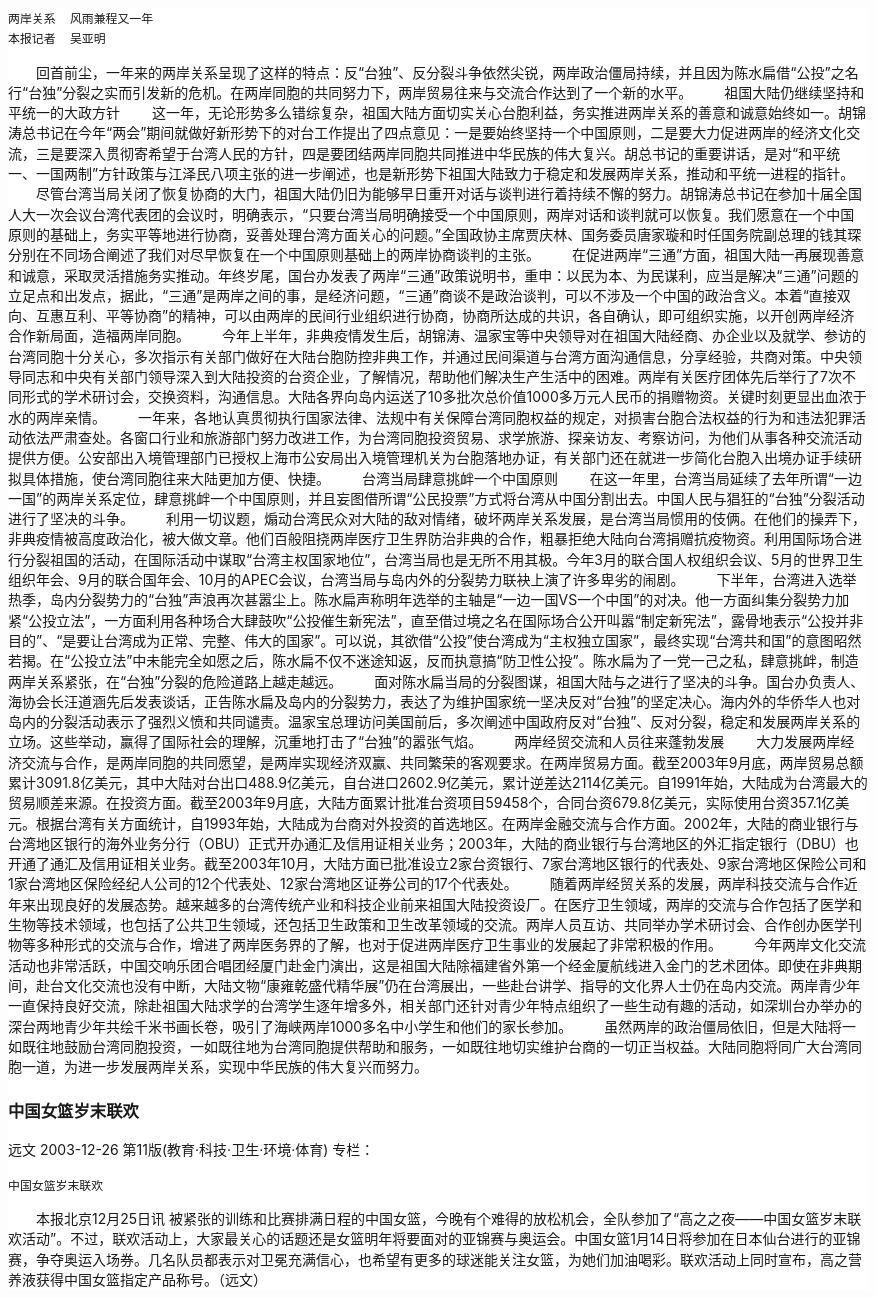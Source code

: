    两岸关系  风雨兼程又一年
    本报记者  吴亚明
　　回首前尘，一年来的两岸关系呈现了这样的特点：反“台独”、反分裂斗争依然尖锐，两岸政治僵局持续，并且因为陈水扁借“公投”之名行“台独”分裂之实而引发新的危机。在两岸同胞的共同努力下，两岸贸易往来与交流合作达到了一个新的水平。
　　祖国大陆仍继续坚持和平统一的大政方针
　　这一年，无论形势多么错综复杂，祖国大陆方面切实关心台胞利益，务实推进两岸关系的善意和诚意始终如一。胡锦涛总书记在今年“两会”期间就做好新形势下的对台工作提出了四点意见：一是要始终坚持一个中国原则，二是要大力促进两岸的经济文化交流，三是要深入贯彻寄希望于台湾人民的方针，四是要团结两岸同胞共同推进中华民族的伟大复兴。胡总书记的重要讲话，是对“和平统一、一国两制”方针政策与江泽民八项主张的进一步阐述，也是新形势下祖国大陆致力于稳定和发展两岸关系，推动和平统一进程的指针。
　　尽管台湾当局关闭了恢复协商的大门，祖国大陆仍旧为能够早日重开对话与谈判进行着持续不懈的努力。胡锦涛总书记在参加十届全国人大一次会议台湾代表团的会议时，明确表示，“只要台湾当局明确接受一个中国原则，两岸对话和谈判就可以恢复。我们愿意在一个中国原则的基础上，务实平等地进行协商，妥善处理台湾方面关心的问题。”全国政协主席贾庆林、国务委员唐家璇和时任国务院副总理的钱其琛分别在不同场合阐述了我们对尽早恢复在一个中国原则基础上的两岸协商谈判的主张。
　　在促进两岸“三通”方面，祖国大陆一再展现善意和诚意，采取灵活措施务实推动。年终岁尾，国台办发表了两岸“三通”政策说明书，重申：以民为本、为民谋利，应当是解决“三通”问题的立足点和出发点，据此，“三通”是两岸之间的事，是经济问题，“三通”商谈不是政治谈判，可以不涉及一个中国的政治含义。本着“直接双向、互惠互利、平等协商”的精神，可以由两岸的民间行业组织进行协商，协商所达成的共识，各自确认，即可组织实施，以开创两岸经济合作新局面，造福两岸同胞。
　　今年上半年，非典疫情发生后，胡锦涛、温家宝等中央领导对在祖国大陆经商、办企业以及就学、参访的台湾同胞十分关心，多次指示有关部门做好在大陆台胞防控非典工作，并通过民间渠道与台湾方面沟通信息，分享经验，共商对策。中央领导同志和中央有关部门领导深入到大陆投资的台资企业，了解情况，帮助他们解决生产生活中的困难。两岸有关医疗团体先后举行了7次不同形式的学术研讨会，交换资料，沟通信息。大陆各界向岛内运送了10多批次总价值1000多万元人民币的捐赠物资。关键时刻更显出血浓于水的两岸亲情。
　　一年来，各地认真贯彻执行国家法律、法规中有关保障台湾同胞权益的规定，对损害台胞合法权益的行为和违法犯罪活动依法严肃查处。各窗口行业和旅游部门努力改进工作，为台湾同胞投资贸易、求学旅游、探亲访友、考察访问，为他们从事各种交流活动提供方便。公安部出入境管理部门已授权上海市公安局出入境管理机关为台胞落地办证，有关部门还在就进一步简化台胞入出境办证手续研拟具体措施，使台湾同胞往来大陆更加方便、快捷。
　　台湾当局肆意挑衅一个中国原则
　　在这一年里，台湾当局延续了去年所谓“一边一国”的两岸关系定位，肆意挑衅一个中国原则，并且妄图借所谓“公民投票”方式将台湾从中国分割出去。中国人民与猖狂的“台独”分裂活动进行了坚决的斗争。
　　利用一切议题，煽动台湾民众对大陆的敌对情绪，破坏两岸关系发展，是台湾当局惯用的伎俩。在他们的操弄下，非典疫情被高度政治化，被大做文章。他们百般阻挠两岸医疗卫生界防治非典的合作，粗暴拒绝大陆向台湾捐赠抗疫物资。利用国际场合进行分裂祖国的活动，在国际活动中谋取“台湾主权国家地位”，台湾当局也是无所不用其极。今年3月的联合国人权组织会议、5月的世界卫生组织年会、9月的联合国年会、10月的APEC会议，台湾当局与岛内外的分裂势力联袂上演了许多卑劣的闹剧。
　　下半年，台湾进入选举热季，岛内分裂势力的“台独”声浪再次甚嚣尘上。陈水扁声称明年选举的主轴是“一边一国VS一个中国”的对决。他一方面纠集分裂势力加紧“公投立法”，一方面利用各种场合大肆鼓吹“公投催生新宪法”，直至借过境之名在国际场合公开叫嚣“制定新宪法”，露骨地表示“公投并非目的”、“是要让台湾成为正常、完整、伟大的国家”。可以说，其欲借“公投”使台湾成为“主权独立国家”，最终实现“台湾共和国”的意图昭然若揭。在“公投立法”中未能完全如愿之后，陈水扁不仅不迷途知返，反而执意搞“防卫性公投”。陈水扁为了一党一己之私，肆意挑衅，制造两岸关系紧张，在“台独”分裂的危险道路上越走越远。
　　面对陈水扁当局的分裂图谋，祖国大陆与之进行了坚决的斗争。国台办负责人、海协会长汪道涵先后发表谈话，正告陈水扁及岛内的分裂势力，表达了为维护国家统一坚决反对“台独”的坚定决心。海内外的华侨华人也对岛内的分裂活动表示了强烈义愤和共同谴责。温家宝总理访问美国前后，多次阐述中国政府反对“台独”、反对分裂，稳定和发展两岸关系的立场。这些举动，赢得了国际社会的理解，沉重地打击了“台独”的嚣张气焰。
　　两岸经贸交流和人员往来蓬勃发展
　　大力发展两岸经济交流与合作，是两岸同胞的共同愿望，是两岸实现经济双赢、共同繁荣的客观要求。在两岸贸易方面。截至2003年9月底，两岸贸易总额累计3091.8亿美元，其中大陆对台出口488.9亿美元，自台进口2602.9亿美元，累计逆差达2114亿美元。自1991年始，大陆成为台湾最大的贸易顺差来源。在投资方面。截至2003年9月底，大陆方面累计批准台资项目59458个，合同台资679.8亿美元，实际使用台资357.1亿美元。根据台湾有关方面统计，自1993年始，大陆成为台商对外投资的首选地区。在两岸金融交流与合作方面。2002年，大陆的商业银行与台湾地区银行的海外业务分行（OBU）正式开办通汇及信用证相关业务；2003年，大陆的商业银行与台湾地区的外汇指定银行（DBU）也开通了通汇及信用证相关业务。截至2003年10月，大陆方面已批准设立2家台资银行、7家台湾地区银行的代表处、9家台湾地区保险公司和1家台湾地区保险经纪人公司的12个代表处、12家台湾地区证券公司的17个代表处。
　　随着两岸经贸关系的发展，两岸科技交流与合作近年来出现良好的发展态势。越来越多的台湾传统产业和科技企业前来祖国大陆投资设厂。在医疗卫生领域，两岸的交流与合作包括了医学和生物等技术领域，也包括了公共卫生领域，还包括卫生政策和卫生改革领域的交流。两岸人员互访、共同举办学术研讨会、合作创办医学刊物等多种形式的交流与合作，增进了两岸医务界的了解，也对于促进两岸医疗卫生事业的发展起了非常积极的作用。
　　今年两岸文化交流活动也非常活跃，中国交响乐团合唱团经厦门赴金门演出，这是祖国大陆除福建省外第一个经金厦航线进入金门的艺术团体。即使在非典期间，赴台文化交流也没有中断，大陆文物“康雍乾盛代精华展”仍在台湾展出，一些赴台讲学、指导的文化界人士仍在岛内交流。两岸青少年一直保持良好交流，除赴祖国大陆求学的台湾学生逐年增多外，相关部门还针对青少年特点组织了一些生动有趣的活动，如深圳台办举办的深台两地青少年共绘千米书画长卷，吸引了海峡两岸1000多名中小学生和他们的家长参加。
　　虽然两岸的政治僵局依旧，但是大陆将一如既往地鼓励台湾同胞投资，一如既往地为台湾同胞提供帮助和服务，一如既往地切实维护台商的一切正当权益。大陆同胞将同广大台湾同胞一道，为进一步发展两岸关系，实现中华民族的伟大复兴而努力。


### 中国女篮岁末联欢
远文
2003-12-26
第11版(教育·科技·卫生·环境·体育)
专栏：

    中国女篮岁末联欢
　　本报北京12月25日讯  被紧张的训练和比赛排满日程的中国女篮，今晚有个难得的放松机会，全队参加了“高之之夜——中国女篮岁末联欢活动”。不过，联欢活动上，大家最关心的话题还是女篮明年将要面对的亚锦赛与奥运会。中国女篮1月14日将参加在日本仙台进行的亚锦赛，争夺奥运入场券。几名队员都表示对卫冕充满信心，也希望有更多的球迷能关注女篮，为她们加油喝彩。联欢活动上同时宣布，高之营养液获得中国女篮指定产品称号。（远文）
